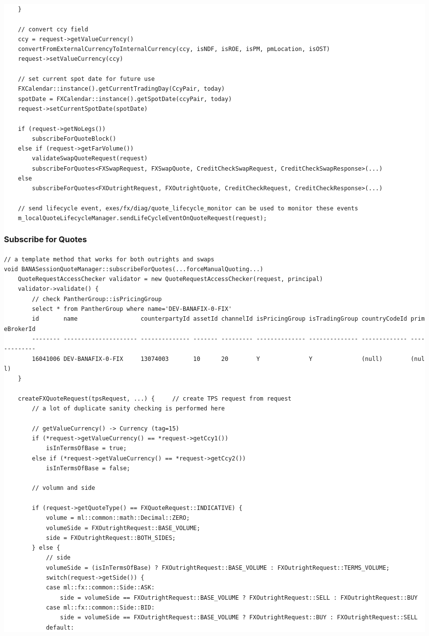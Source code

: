		}

		// convert ccy field
		ccy = request->getValueCurrency()
		convertFromExternalCurrencyToInternalCurrency(ccy, isNDF, isROE, isPM, pmLocation, isOST)
		request->setValueCurrency(ccy)

		// set current spot date for future use
		FXCalendar::instance().getCurrentTradingDay(CcyPair, today)
		spotDate = FXCalendar::instance().getSpotDate(ccyPair, today)
		request->setCurrentSpotDate(spotDate)

		if (request->getNoLegs())
			subscribeForQuoteBlock()
		else if (request->getFarVolume())
			validateSwapQuoteRequest(request)
			subscribeForQuotes<FXSwapRequest, FXSwapQuote, CreditCheckSwapRequest, CreditCheckSwapResponse>(...)
		else
			subscribeForQuotes<FXOutrightRequest, FXOutrightQuote, CreditCheckRequest, CreditCheckResponse>(...)

		// send lifecycle event, exes/fx/diag/quote_lifecycle_monitor can be used to monitor these events
		m_localQuoteLifecycleManager.sendLifeCycleEventOnQuoteRequest(request);


### Subscribe for Quotes

	// a template method that works for both outrights and swaps
	void BANASessionQuoteManager::subscribeForQuotes(...forceManualQuoting...)
		QuoteRequestAccessChecker validator = new QuoteRequestAccessChecker(request, principal)
		validator->validate() {
			// check PantherGroup::isPricingGroup
			select * from PantherGroup where name='DEV-BANAFIX-0-FIX'
			id       name                  counterpartyId assetId channelId isPricingGroup isTradingGroup countryCodeId primeBrokerId 
			-------- --------------------- -------------- ------- --------- -------------- -------------- ------------- ------------- 
			16041006 DEV-BANAFIX-0-FIX     13074003       10      20        Y              Y              (null)        (null)        
		}
		
		createFXQuoteRequest(tpsRequest, ...) {		// create TPS request from request
			// a lot of duplicate sanity checking is performed here

			// getValueCurrency() -> Currency (tag=15)
			if (*request->getValueCurrency() == *request->getCcy1())
				isInTermsOfBase = true;
			else if (*request->getValueCurrency() == *request->getCcy2())
				isInTermsOfBase = false;

			// volumn and side

			if (request->getQuoteType() == FXQuoteRequest::INDICATIVE) {
				volume = ml::common::math::Decimal::ZERO;
				volumeSide = FXOutrightRequest::BASE_VOLUME;
				side = FXOutrightRequest::BOTH_SIDES;
			} else {
				// side
				volumeSide = (isInTermsOfBase) ? FXOutrightRequest::BASE_VOLUME : FXOutrightRequest::TERMS_VOLUME;
				switch(request->getSide()) {
				case ml::fx::common::Side::ASK:
					side = volumeSide == FXOutrightRequest::BASE_VOLUME ? FXOutrightRequest::SELL : FXOutrightRequest::BUY
				case ml::fx::common::Side::BID:
					side = volumeSide == FXOutrightRequest::BASE_VOLUME ? FXOutrightRequest::BUY : FXOutrightRequest::SELL
				default: